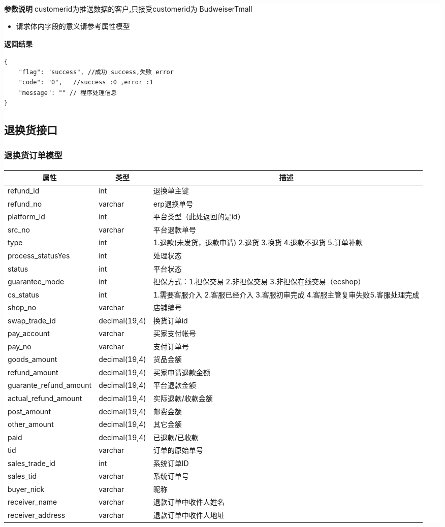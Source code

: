 **参数说明**
customerid为推送数据的客户,只接受customerid为 BudweiserTmall
- 请求体内字段的意义请参考属性模型


**返回结果**
```
{
    "flag": "success", //成功 success,失败 error
    "code": "0",   //success :0 ,error :1
    "message": "" // 程序处理信息
}
```


## 退换货接口
### 退换货订单模型

|     属性     |  类型  |             描述                |
| -----------------| ----- | -------------------------- |
| refund_id                               |int |退换单主键|
| refund_no                               |varchar |erp退换单号|
| platform_id                             |int |平台类型（此处返回的是id）|
| src_no                                  |varchar |平台退款单号|
| type                                    |int |1.退款(未发货，退款申请) 2.退货 3.换货 4.退款不退货 5.订单补款|
| process_statusYes                       |int|处理状态|
| status                                  |int |平台状态|
| guarantee_mode                          |int |担保方式：1.担保交易 2.非担保交易 3.非担保在线交易（ecshop）|
| cs_status                               |int|1.需要客服介入 2.客服已经介入 3.客服初审完成 4.客服主管复审失败5.客服处理完成|
| shop_no                                 |varchar |店铺编号|
| swap_trade_id                           |decimal(19,4) |换货订单id|
| pay_account                             |varchar |买家支付帐号|
| pay_no                                  |varchar |支付订单号|
| goods_amount                            |decimal(19,4) |货品金额|
| refund_amount                           |decimal(19,4) |买家申请退款金额|
| guarante_refund_amount                  |decimal(19,4) |平台退款金额|
| actual_refund_amount                    |decimal(19,4) |实际退款/收款金额|
| post_amount                             |decimal(19,4) |邮费金额|
| other_amount                            |decimal(19,4) |其它金额|
| paid                                    |decimal(19,4) |已退款/已收款|
| tid                                     |varchar |订单的原始单号|
| sales_trade_id                          |int |系统订单ID|
| sales_tid                               |varchar |系统订单号|
| buyer_nick                              |varchar |昵称|
| receiver_name                           |varchar|退款订单中收件人姓名|
| receiver_address                        |varchar |退款订单中收件人地址|